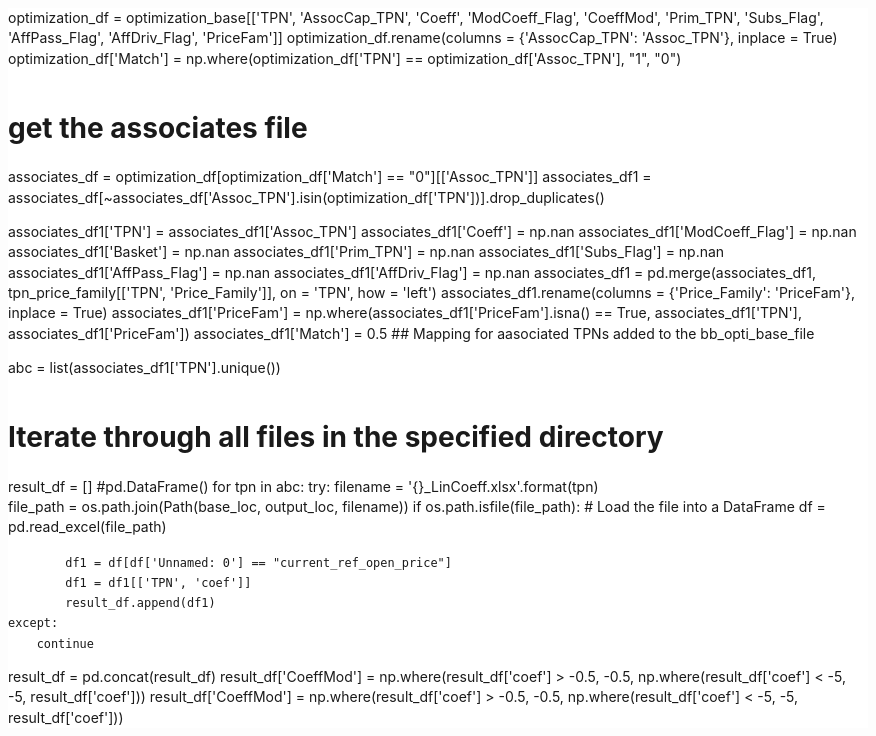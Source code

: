 optimization_df = optimization_base[['TPN', 'AssocCap_TPN', 'Coeff', 'ModCoeff_Flag', 'CoeffMod', 'Prim_TPN', 'Subs_Flag', 'AffPass_Flag', 'AffDriv_Flag', 'PriceFam']]
optimization_df.rename(columns = {'AssocCap_TPN': 'Assoc_TPN'}, inplace = True)
optimization_df['Match'] = np.where(optimization_df['TPN'] == optimization_df['Assoc_TPN'], "1", "0")

# get the associates file
associates_df = optimization_df[optimization_df['Match'] == "0"][['Assoc_TPN']]
associates_df1 = associates_df[~associates_df['Assoc_TPN'].isin(optimization_df['TPN'])].drop_duplicates()

associates_df1['TPN'] = associates_df1['Assoc_TPN']
associates_df1['Coeff'] = np.nan
associates_df1['ModCoeff_Flag'] = np.nan
associates_df1['Basket'] = np.nan
associates_df1['Prim_TPN'] = np.nan
associates_df1['Subs_Flag'] = np.nan
associates_df1['AffPass_Flag'] = np.nan
associates_df1['AffDriv_Flag'] = np.nan
associates_df1 = pd.merge(associates_df1, tpn_price_family[['TPN', 'Price_Family']], on = 'TPN', how = 'left')
associates_df1.rename(columns = {'Price_Family': 'PriceFam'}, inplace = True)
associates_df1['PriceFam'] = np.where(associates_df1['PriceFam'].isna() == True, associates_df1['TPN'], associates_df1['PriceFam'])
associates_df1['Match'] = 0.5  ## Mapping for aasociated TPNs added to the bb_opti_base_file

abc = list(associates_df1['TPN'].unique())

# Iterate through all files in the specified directory
result_df = [] #pd.DataFrame()
for tpn in abc:
    try:
        filename = '{}_LinCoeff.xlsx'.format(tpn)    
        file_path = os.path.join(Path(base_loc, output_loc, filename))
        if os.path.isfile(file_path):
            # Load the file into a DataFrame
            df = pd.read_excel(file_path)
        
            df1 = df[df['Unnamed: 0'] == "current_ref_open_price"]
            df1 = df1[['TPN', 'coef']]
            result_df.append(df1)
    except:
        continue

result_df = pd.concat(result_df)
result_df['CoeffMod'] = np.where(result_df['coef'] > -0.5, -0.5, np.where(result_df['coef'] < -5, -5, result_df['coef']))
result_df['CoeffMod'] = np.where(result_df['coef'] > -0.5, -0.5, np.where(result_df['coef'] < -5, -5, result_df['coef']))
    
